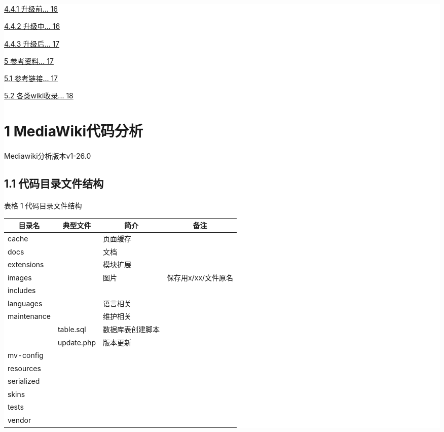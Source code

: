 [4.4.1     升级前... 16](#_Toc469918296)

[4.4.2     升级中... 16](#_Toc469918297)

[4.4.3     升级后... 17](#_Toc469918298)

[5    参考资料... 17](#_Toc469918299)

[5.1    参考链接... 17](#_Toc469918300)

[5.2    各类wiki收录... 18](#_Toc469918301)

 

 

# 1 MediaWiki代码分析

Mediawiki分析版本v1-26.0

## 1.1   代码目录文件结构

表格 1 代码目录文件结构

| 目录名      | 典型文件   | 简介             | 备注                |
| ----------- | ---------- | ---------------- | ------------------- |
| cache       |            | 页面缓存         |                     |
| docs        |            | 文档             |                     |
| extensions  |            | 模块扩展         |                     |
| images      |            | 图片             | 保存用x/xx/文件原名 |
| includes    |            |                  |                     |
| languages   |            | 语言相关         |                     |
| maintenance |            | 维护相关         |                     |
|             | table.sql  | 数据库表创建脚本 |                     |
|             | update.php | 版本更新         |                     |
| mv-config   |            |                  |                     |
| resources   |            |                  |                     |
| serialized  |            |                  |                     |
| skins       |            |                  |                     |
| tests       |            |                  |                     |
| vendor      |            |                  |                     |

 

 
